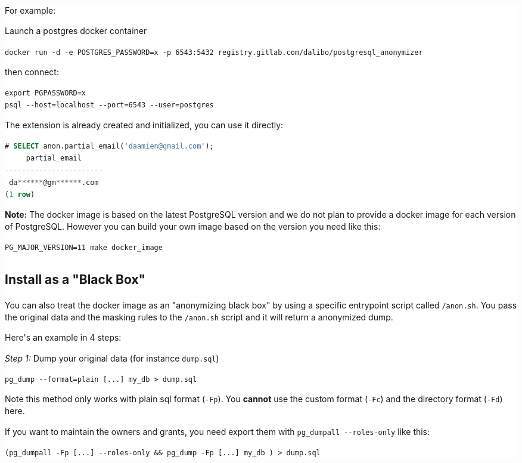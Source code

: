 [postgres docker image]: https://hub.docker.com/_/postgres

For example:

Launch a postgres docker container

```console
docker run -d -e POSTGRES_PASSWORD=x -p 6543:5432 registry.gitlab.com/dalibo/postgresql_anonymizer
```

then connect:

```console
export PGPASSWORD=x
psql --host=localhost --port=6543 --user=postgres
```

The extension is already created and initialized, you can use it directly:

```sql
# SELECT anon.partial_email('daamien@gmail.com');
     partial_email
-----------------------
 da******@gm******.com
(1 row)
```


**Note:** The docker image is based on the latest PostgreSQL version and we do
not plan to provide a docker image for each version of PostgreSQL. However you
can build your own image based on the version you need like this:

```shell
PG_MAJOR_VERSION=11 make docker_image
```

Install as a "Black Box"
------------------------------------------------------------------------------


You can also treat the docker image as an "anonymizing black box" by using a
specific entrypoint script called `/anon.sh`. You pass the original data
and the masking rules to the `/anon.sh` script and it will return a anonymized
dump.

Here's an example in 4 steps:

_Step 1:_  Dump your original data (for instance `dump.sql`)

```console
pg_dump --format=plain [...] my_db > dump.sql
```

Note this method only works with plain sql format (`-Fp`). You **cannot**
use the custom format (`-Fc`) and the directory format (`-Fd`) here.

If you want to maintain the owners and grants, you need export them with
`pg_dumpall --roles-only` like this:

```console
(pg_dumpall -Fp [...] --roles-only && pg_dump -Fp [...] my_db ) > dump.sql
```


[Install on RedHat / CentOS]: #install-on-redhat-centos
[Install on Debian / Ubuntu]: #install-on-debian-ubuntu
[Install with PGXN]: #install-with-pgxn
[Install from source]: #install-from-source
[Install with docker]: #install-with-docker
[Install as a black box]: #install-as-a-black-box
[Install on MacOS]: #install-on-macos
[Install on Windows]: #install-on-windows
[Install in the cloud]: #install-in-the-cloud
[Uninstall]: #uninstall
[Load the extension]: #addendum-alternative-ways-to-load-the-extension
[Troubleshooting]: #addendum-troubleshooting
[Dalibo Labs RPM repository]: https://yum.dalibo.org/labs/
[Dalibo Labs DEB Repo]: https://apt.dalibo.org/labs/
[Gitlab Package Registry]: https://gitlab.com/dalibo/postgresql_anonymizer/-/packages
[pgxn install documentation]: https://github.com/pgxn/pgxnclient/blob/master/docs/usage.rst#pgxn-install
[Issue #93]: https://gitlab.com/dalibo/postgresql_anonymizer/issues/93
[PGRX System Requirements]: https://github.com/pgcentralfoundation/pgrx?tab=readme-ov-file#system-requirements
[PGRX Mac OS system requirements]: https://github.com/pgcentralfoundation/pgrx?tab=readme-ov-file#system-requirements
[Install PostgreSQL in WSL2]: https://learn.microsoft.com/windows/wsl/tutorials/wsl-database#install-postgresql
[Install WSL2]: https://learn.microsoft.com/windows/wsl/install
[Crunchy Bridge]: https://access.crunchydata.com/documentation/postgresql-anonymizer/latest/
[Google Cloud SQL]: https://cloud.google.com/sql/docs/postgres/extensions#postgresql_anonymizer
[Microsoft Azure Database]: https://learn.microsoft.com/fr-fr/azure/postgresql/flexible-server/concepts-extensions
[Neon]: https://neon.tech/blog/easily-anonymize-production-data-in-postgres
[Postgres.ai]: https://postgres.ai/docs/database-lab/masking
[Tembo]: https://tembo.io/blog/anon-dump
[pgcrypto]: https://www.postgresql.org/docs/current/pgcrypto.html